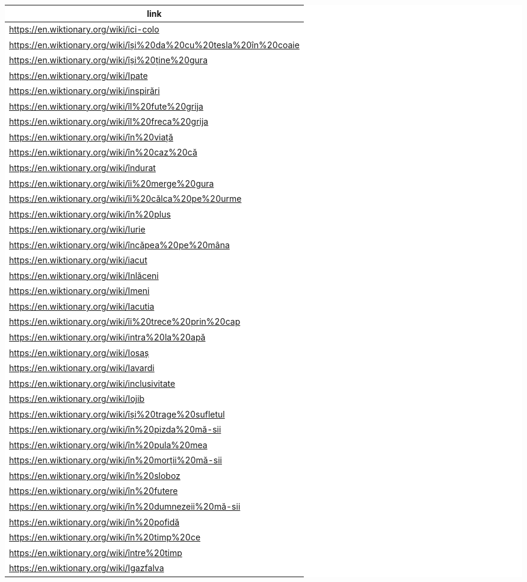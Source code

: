 |link|
|----|
|https://en.wiktionary.org/wiki/ici-colo|
|https://en.wiktionary.org/wiki/își%20da%20cu%20tesla%20în%20coaie|
|https://en.wiktionary.org/wiki/își%20ține%20gura|
|https://en.wiktionary.org/wiki/Ipate|
|https://en.wiktionary.org/wiki/inspirări|
|https://en.wiktionary.org/wiki/îl%20fute%20grija|
|https://en.wiktionary.org/wiki/îl%20freca%20grija|
|https://en.wiktionary.org/wiki/în%20viață|
|https://en.wiktionary.org/wiki/în%20caz%20că|
|https://en.wiktionary.org/wiki/îndurat|
|https://en.wiktionary.org/wiki/îi%20merge%20gura|
|https://en.wiktionary.org/wiki/îi%20călca%20pe%20urme|
|https://en.wiktionary.org/wiki/în%20plus|
|https://en.wiktionary.org/wiki/Iurie|
|https://en.wiktionary.org/wiki/încăpea%20pe%20mâna|
|https://en.wiktionary.org/wiki/iacut|
|https://en.wiktionary.org/wiki/Inlăceni|
|https://en.wiktionary.org/wiki/Imeni|
|https://en.wiktionary.org/wiki/Iacutia|
|https://en.wiktionary.org/wiki/îi%20trece%20prin%20cap|
|https://en.wiktionary.org/wiki/intra%20la%20apă|
|https://en.wiktionary.org/wiki/Iosaș|
|https://en.wiktionary.org/wiki/Iavardi|
|https://en.wiktionary.org/wiki/inclusivitate|
|https://en.wiktionary.org/wiki/Iojib|
|https://en.wiktionary.org/wiki/își%20trage%20sufletul|
|https://en.wiktionary.org/wiki/în%20pizda%20mă-sii|
|https://en.wiktionary.org/wiki/în%20pula%20mea|
|https://en.wiktionary.org/wiki/în%20morții%20mă-sii|
|https://en.wiktionary.org/wiki/în%20sloboz|
|https://en.wiktionary.org/wiki/în%20futere|
|https://en.wiktionary.org/wiki/în%20dumnezeii%20mă-sii|
|https://en.wiktionary.org/wiki/în%20pofidă|
|https://en.wiktionary.org/wiki/în%20timp%20ce|
|https://en.wiktionary.org/wiki/între%20timp|
|https://en.wiktionary.org/wiki/Igazfalva|